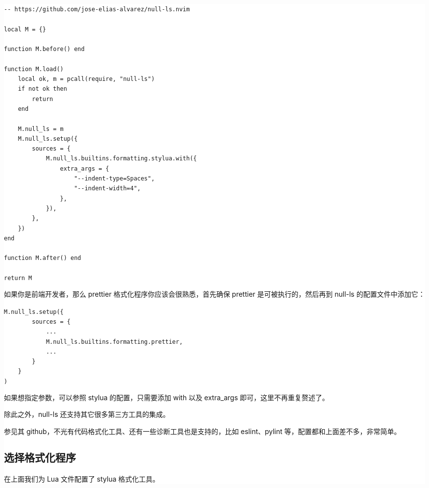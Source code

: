 ```
-- https://github.com/jose-elias-alvarez/null-ls.nvim

local M = {}

function M.before() end

function M.load()
    local ok, m = pcall(require, "null-ls")
    if not ok then
        return
    end

    M.null_ls = m
    M.null_ls.setup({
        sources = {
            M.null_ls.builtins.formatting.stylua.with({
                extra_args = {
                    "--indent-type=Spaces",
                    "--indent-width=4",
                },
            }),
        },
    })
end

function M.after() end

return M
```

如果你是前端开发者，那么 prettier 格式化程序你应该会很熟悉，首先确保 prettier 是可被执行的，然后再到 null-ls 的配置文件中添加它：

```
M.null_ls.setup({
        sources = {
            ...
            M.null_ls.builtins.formatting.prettier,
            ...
        }
    }
)
```

如果想指定参数，可以参照 stylua 的配置，只需要添加 with 以及 extra_args 即可，这里不再重复赘述了。

除此之外，null-ls 还支持其它很多第三方工具的集成。

参见其 github，不光有代码格式化工具、还有一些诊断工具也是支持的，比如 eslint、pylint 等，配置都和上面差不多，非常简单。

## 选择格式化程序

在上面我们为 Lua 文件配置了 stylua 格式化工具。
